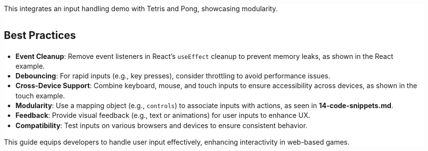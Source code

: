 This integrates an input handling demo with Tetris and Pong, showcasing modularity.

## Best Practices
- **Event Cleanup**: Remove event listeners in React’s `useEffect` cleanup to prevent memory leaks, as shown in the React example.
- **Debouncing**: For rapid inputs (e.g., key presses), consider throttling to avoid performance issues.
- **Cross-Device Support**: Combine keyboard, mouse, and touch inputs to ensure accessibility across devices, as shown in the touch example.
- **Modularity**: Use a mapping object (e.g., `controls`) to associate inputs with actions, as seen in **14-code-snippets.md**.
- **Feedback**: Provide visual feedback (e.g., text or animations) for user inputs to enhance UX.
- **Compatibility**: Test inputs on various browsers and devices to ensure consistent behavior.

This guide equips developers to handle user input effectively, enhancing interactivity in web-based games.